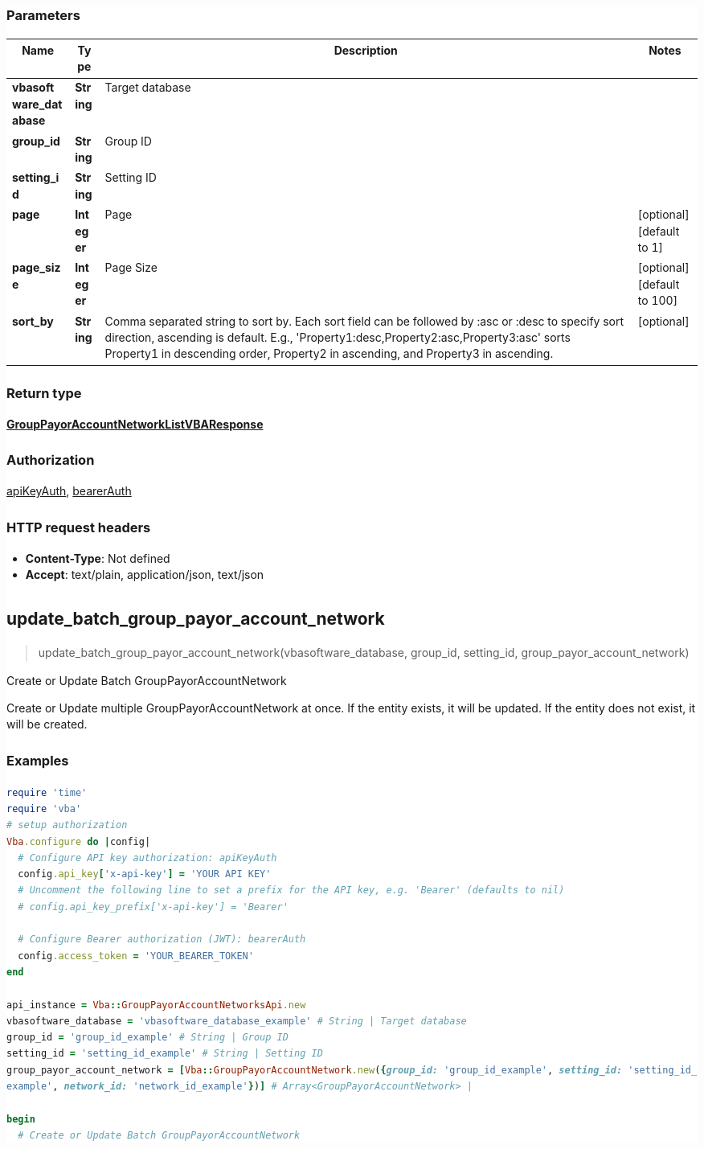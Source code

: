 ### Parameters

| Name | Type | Description | Notes |
| ---- | ---- | ----------- | ----- |
| **vbasoftware_database** | **String** | Target database |  |
| **group_id** | **String** | Group ID |  |
| **setting_id** | **String** | Setting ID |  |
| **page** | **Integer** | Page | [optional][default to 1] |
| **page_size** | **Integer** | Page Size | [optional][default to 100] |
| **sort_by** | **String** | Comma separated string to sort by. Each sort field can be followed by :asc or :desc to specify sort direction, ascending is default. E.g., &#39;Property1:desc,Property2:asc,Property3:asc&#39; sorts Property1 in descending order, Property2 in ascending, and Property3 in ascending. | [optional] |

### Return type

[**GroupPayorAccountNetworkListVBAResponse**](GroupPayorAccountNetworkListVBAResponse.md)

### Authorization

[apiKeyAuth](../README.md#apiKeyAuth), [bearerAuth](../README.md#bearerAuth)

### HTTP request headers

- **Content-Type**: Not defined
- **Accept**: text/plain, application/json, text/json


## update_batch_group_payor_account_network

> <MultiCodeResponseListVBAResponse> update_batch_group_payor_account_network(vbasoftware_database, group_id, setting_id, group_payor_account_network)

Create or Update Batch GroupPayorAccountNetwork

Create or Update multiple GroupPayorAccountNetwork at once.  If the entity exists, it will be updated.  If the entity does not exist, it will be created.

### Examples

```ruby
require 'time'
require 'vba'
# setup authorization
Vba.configure do |config|
  # Configure API key authorization: apiKeyAuth
  config.api_key['x-api-key'] = 'YOUR API KEY'
  # Uncomment the following line to set a prefix for the API key, e.g. 'Bearer' (defaults to nil)
  # config.api_key_prefix['x-api-key'] = 'Bearer'

  # Configure Bearer authorization (JWT): bearerAuth
  config.access_token = 'YOUR_BEARER_TOKEN'
end

api_instance = Vba::GroupPayorAccountNetworksApi.new
vbasoftware_database = 'vbasoftware_database_example' # String | Target database
group_id = 'group_id_example' # String | Group ID
setting_id = 'setting_id_example' # String | Setting ID
group_payor_account_network = [Vba::GroupPayorAccountNetwork.new({group_id: 'group_id_example', setting_id: 'setting_id_example', network_id: 'network_id_example'})] # Array<GroupPayorAccountNetwork> | 

begin
  # Create or Update Batch GroupPayorAccountNetwork
```